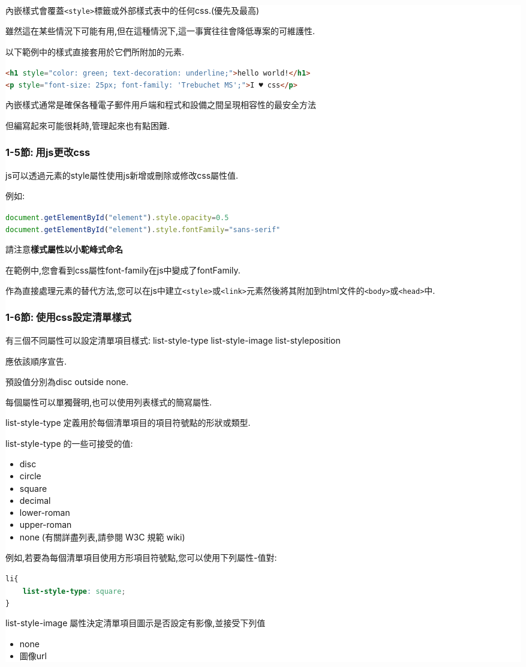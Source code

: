 內嵌樣式會覆蓋`<style>`標籤或外部樣式表中的任何css.(優先及最高)

雖然這在某些情況下可能有用,但在這種情況下,這一事實往往會降低專案的可維護性.

以下範例中的樣式直接套用於它們所附加的元素.
```html
<h1 style="color: green; text-decoration: underline;">hello world!</h1>
<p style="font-size: 25px; font-family: 'Trebuchet MS';">I ♥ css</p>
```
內嵌樣式通常是確保各種電子郵件用戶端和程式和設備之間呈現相容性的最安全方法

但編寫起來可能很耗時,管理起來也有點困難.

### 1-5節: 用js更改css
js可以透過元素的style屬性使用js新增或刪除或修改css屬性值.

例如:
```js
document.getElementById("element").style.opacity=0.5
document.getElementById("element").style.fontFamily="sans-serif"
```

請注意**樣式屬性以小駝峰式命名**

在範例中,您會看到css屬性font-family在js中變成了fontFamily.

作為直接處理元素的替代方法,您可以在js中建立`<style>`或`<link>`元素然後將其附加到html文件的`<body>`或`<head>`中.

### 1-6節: 使用css設定清單樣式
有三個不同屬性可以設定清單項目樣式: list-style-type list-style-image list-styleposition

應依該順序宣告.

預設值分別為disc outside none.

每個屬性可以單獨聲明,也可以使用列表樣式的簡寫屬性.

list-style-type 定義用於每個清單項目的項目符號點的形狀或類型.

list-style-type 的一些可接受的值:
- disc
- circle
- square
- decimal
- lower-roman
- upper-roman
- none
(有關詳盡列表,請參閱 W3C 規範 wiki)

例如,若要為每個清單項目使用方形項目符號點,您可以使用下列屬性-值對:
```css
li{
    list-style-type: square;
}
```

list-style-image 屬性決定清單項目圖示是否設定有影像,並接受下列值
- none
- 圖像url
